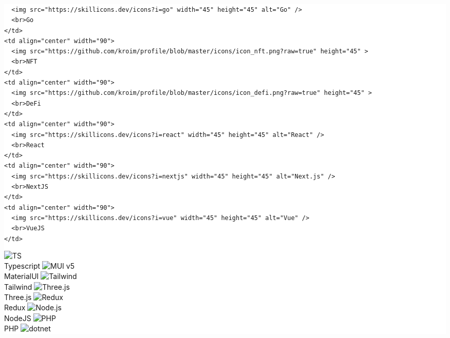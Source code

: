       <img src="https://skillicons.dev/icons?i=go" width="45" height="45" alt="Go" />
      <br>Go
    </td>
    <td align="center" width="90">
      <img src="https://github.com/kroim/profile/blob/master/icons/icon_nft.png?raw=true" height="45" >
      <br>NFT
    </td>
    <td align="center" width="90">
      <img src="https://github.com/kroim/profile/blob/master/icons/icon_defi.png?raw=true" height="45" >
      <br>DeFi
    </td>
    <td align="center" width="90">
      <img src="https://skillicons.dev/icons?i=react" width="45" height="45" alt="React" />
      <br>React
    </td>
    <td align="center" width="90">
      <img src="https://skillicons.dev/icons?i=nextjs" width="45" height="45" alt="Next.js" />
      <br>NextJS
    </td>
    <td align="center" width="90">
      <img src="https://skillicons.dev/icons?i=vue" width="45" height="45" alt="Vue" />
      <br>VueJS
    </td>
  </tr>
  <tr>
    <td align="center" width="90">
      <img src="https://skillicons.dev/icons?i=ts" width="45" height="45" alt="TS" />
      <br>Typescript
    </td>
    <td align="center" width="90">
      <img src="https://skillicons.dev/icons?i=materialui" width="45" height="45" alt="MUI v5" />
      <br>MaterialUI
    </td>
    <td align="center" width="90">
      <img src="https://skillicons.dev/icons?i=tailwind" width="45" height="45" alt="Tailwind" />
      <br>Tailwind
    </td>
    <td align="center" width="90">
      <img src="https://skillicons.dev/icons?i=threejs" width="45" height="45" alt="Three.js" />
      <br>Three.js
    </td>
    <td align="center" width="90">
      <img src="https://skillicons.dev/icons?i=redux" width="45" height="45" alt="Redux" />
      <br>Redux
    </td>
    <td align="center" width="90">
      <img src="https://skillicons.dev/icons?i=nodejs" width="45" height="45" alt="Node.js" />
      <br>NodeJS
    </td>
    <td align="center" width="90">
      <img src="https://skillicons.dev/icons?i=php" width="45" height="45" alt="PHP" />
      <br>PHP
    </td>
    <td align="center" width="90">
      <img src="https://skillicons.dev/icons?i=dotnet" width="45" height="45" alt="dotnet" />